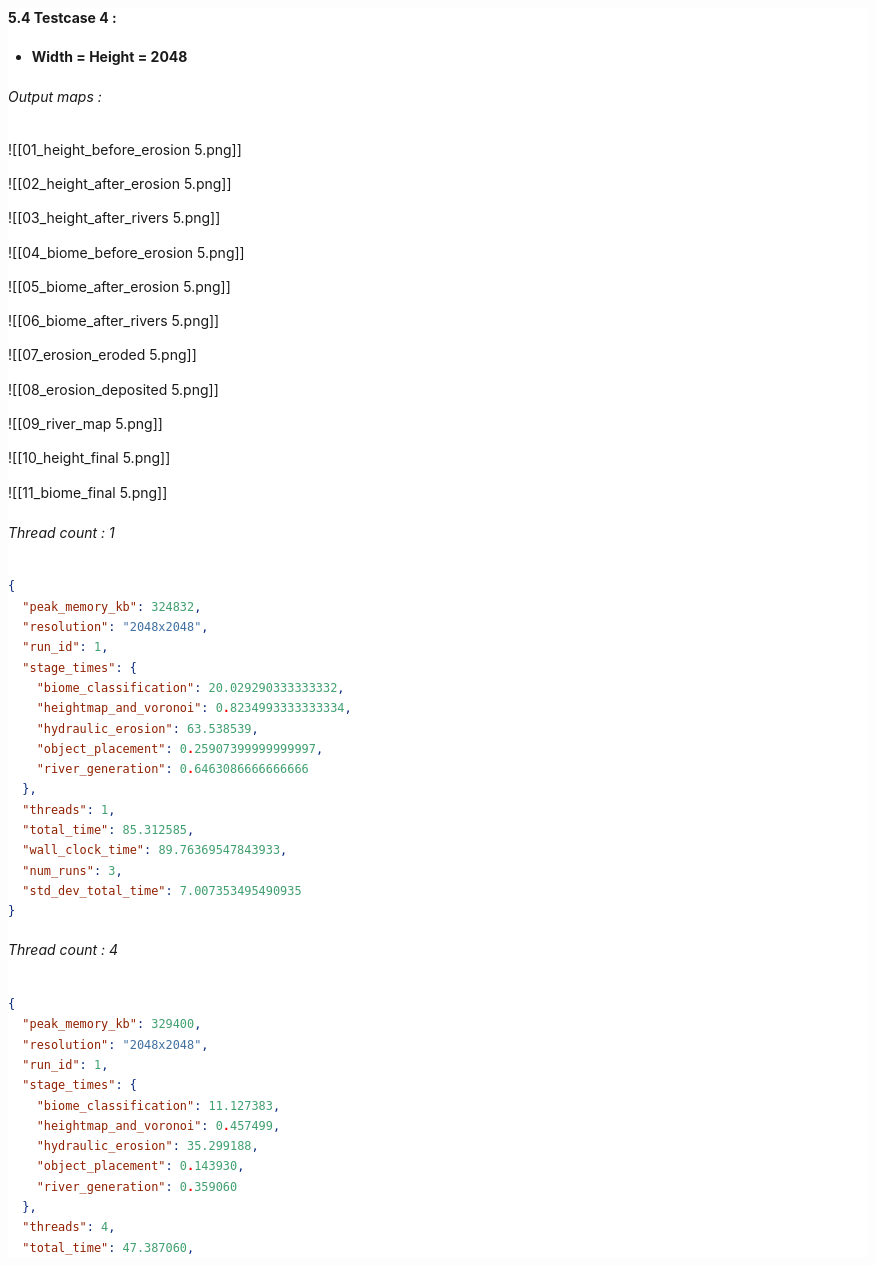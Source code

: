 

#### 5.4 Testcase 4 :
+ **Width = Height = 2048**
###### Output maps : 
![[01_height_before_erosion 5.png]]

![[02_height_after_erosion 5.png]]

![[03_height_after_rivers 5.png]]

![[04_biome_before_erosion 5.png]]

![[05_biome_after_erosion 5.png]]

![[06_biome_after_rivers 5.png]]

![[07_erosion_eroded 5.png]]

![[08_erosion_deposited 5.png]]

![[09_river_map 5.png]]

![[10_height_final 5.png]]

![[11_biome_final 5.png]]

###### Thread count  : 1
```json
{
  "peak_memory_kb": 324832,
  "resolution": "2048x2048",
  "run_id": 1,
  "stage_times": {
    "biome_classification": 20.029290333333332,
    "heightmap_and_voronoi": 0.8234993333333334,
    "hydraulic_erosion": 63.538539,
    "object_placement": 0.25907399999999997,
    "river_generation": 0.6463086666666666
  },
  "threads": 1,
  "total_time": 85.312585,
  "wall_clock_time": 89.76369547843933,
  "num_runs": 3,
  "std_dev_total_time": 7.007353495490935
}
```
###### Thread count  : 4
```json
{
  "peak_memory_kb": 329400,
  "resolution": "2048x2048",
  "run_id": 1,
  "stage_times": {
    "biome_classification": 11.127383,
    "heightmap_and_voronoi": 0.457499,
    "hydraulic_erosion": 35.299188,
    "object_placement": 0.143930,
    "river_generation": 0.359060
  },
  "threads": 4,
  "total_time": 47.387060,
```